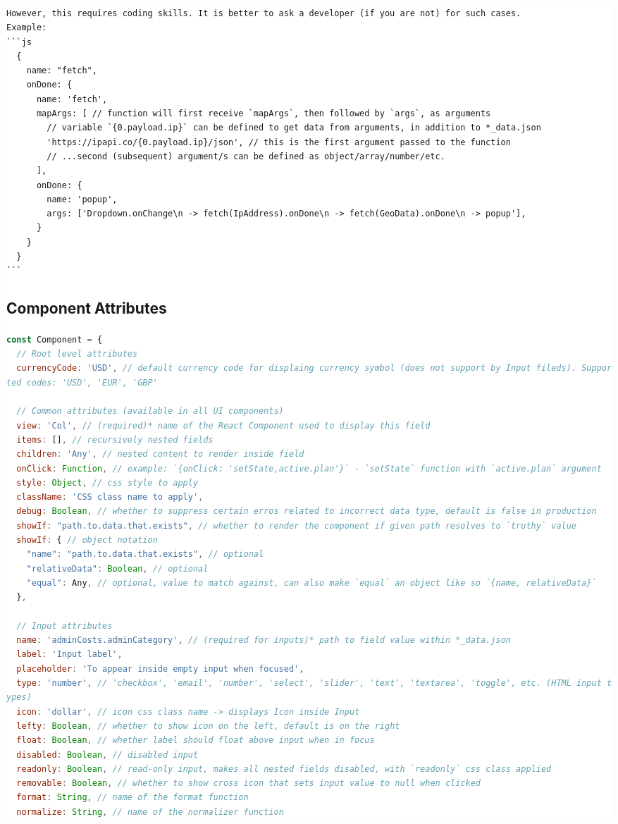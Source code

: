     However, this requires coding skills. It is better to ask a developer (if you are not) for such cases.
    Example:
    ```js
      {
        name: "fetch",
        onDone: {
          name: 'fetch',
          mapArgs: [ // function will first receive `mapArgs`, then followed by `args`, as arguments
            // variable `{0.payload.ip}` can be defined to get data from arguments, in addition to *_data.json
            'https://ipapi.co/{0.payload.ip}/json', // this is the first argument passed to the function
            // ...second (subsequent) argument/s can be defined as object/array/number/etc.
          ],
          onDone: {
            name: 'popup',
            args: ['Dropdown.onChange\n -> fetch(IpAddress).onDone\n -> fetch(GeoData).onDone\n -> popup'],
          }
        }
      }
    ```

## Component Attributes

```js
const Component = {
  // Root level attributes
  currencyCode: 'USD', // default currency code for displaing currency symbol (does not support by Input fileds). Supported codes: 'USD', 'EUR', 'GBP'

  // Common attributes (available in all UI components)
  view: 'Col', // (required)* name of the React Component used to display this field
  items: [], // recursively nested fields
  children: 'Any', // nested content to render inside field
  onClick: Function, // example: `{onClick: 'setState,active.plan'}` - `setState` function with `active.plan` argument
  style: Object, // css style to apply
  className: 'CSS class name to apply',
  debug: Boolean, // whether to suppress certain erros related to incorrect data type, default is false in production
  showIf: "path.to.data.that.exists", // whether to render the component if given path resolves to `truthy` value
  showIf: { // object notation
    "name": "path.to.data.that.exists", // optional
    "relativeData": Boolean, // optional
    "equal": Any, // optional, value to match against, can also make `equal` an object like so `{name, relativeData}`
  },

  // Input attributes
  name: 'adminCosts.adminCategory', // (required for inputs)* path to field value within *_data.json
  label: 'Input label',
  placeholder: 'To appear inside empty input when focused',
  type: 'number', // 'checkbox', 'email', 'number', 'select', 'slider', 'text', 'textarea', 'toggle', etc. (HTML input types)
  icon: 'dollar', // icon css class name -> displays Icon inside Input
  lefty: Boolean, // whether to show icon on the left, default is on the right
  float: Boolean, // whether label should float above input when in focus
  disabled: Boolean, // disabled input
  readonly: Boolean, // read-only input, makes all nested fields disabled, with `readonly` css class applied
  removable: Boolean, // whether to show cross icon that sets input value to null when clicked
  format: String, // name of the format function
  normalize: String, // name of the normalizer function
```